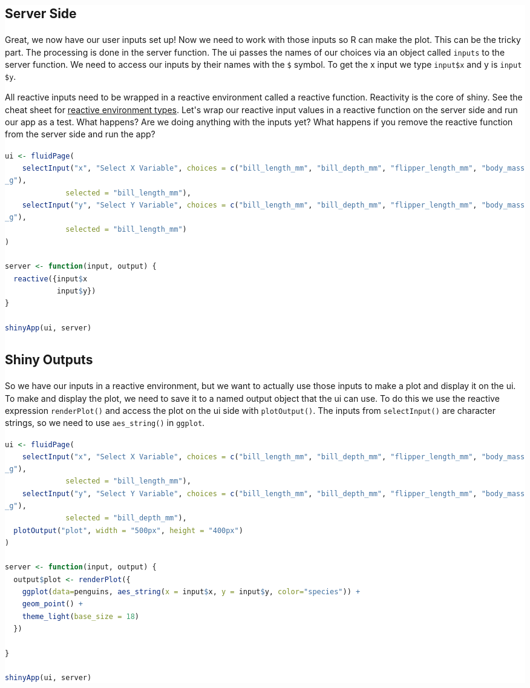## Server Side  
Great, we now have our user inputs set up! Now we need to work with those inputs so R can make the plot. This can be the tricky part. The processing is done in the server function. The ui passes the names of our choices via an object called `inputs` to the server function. We need to access our inputs by their names with the `$` symbol. To get the x input we type `input$x` and y is `input$y`.    

All reactive inputs need to be wrapped in a reactive environment called a reactive function. Reactivity is the core of shiny. See the cheat sheet for [reactive environment types](https://shiny.rstudio.com/images/shiny-cheatsheet.pdf). Let's wrap our reactive input values in a reactive function on the server side and run our app as a test. What happens? Are we doing anything with the inputs yet? What happens if you remove the reactive function from the server side and run the app?

```r
ui <- fluidPage(
    selectInput("x", "Select X Variable", choices = c("bill_length_mm", "bill_depth_mm", "flipper_length_mm", "body_mass_g"), 
              selected = "bill_length_mm"),
    selectInput("y", "Select Y Variable", choices = c("bill_length_mm", "bill_depth_mm", "flipper_length_mm", "body_mass_g"), 
              selected = "bill_length_mm")
)

server <- function(input, output) {
  reactive({input$x
            input$y})
}

shinyApp(ui, server)
```

## Shiny Outputs  
So we have our inputs in a reactive environment, but we want to actually use those inputs to make a plot and display it on the ui. To make and display the plot, we need to save it to a named output object that the ui can use. To do this we use the reactive expression `renderPlot()` and access the plot on the ui side with `plotOutput()`. The inputs from `selectInput()` are character strings, so we need to use `aes_string()` in `ggplot`.

```r
ui <- fluidPage(
    selectInput("x", "Select X Variable", choices = c("bill_length_mm", "bill_depth_mm", "flipper_length_mm", "body_mass_g"),
              selected = "bill_length_mm"),
    selectInput("y", "Select Y Variable", choices = c("bill_length_mm", "bill_depth_mm", "flipper_length_mm", "body_mass_g"),
              selected = "bill_depth_mm"),
  plotOutput("plot", width = "500px", height = "400px")
)

server <- function(input, output) {
  output$plot <- renderPlot({
    ggplot(data=penguins, aes_string(x = input$x, y = input$y, color="species")) + 
    geom_point() + 
    theme_light(base_size = 18)
  })

}

shinyApp(ui, server)
```
